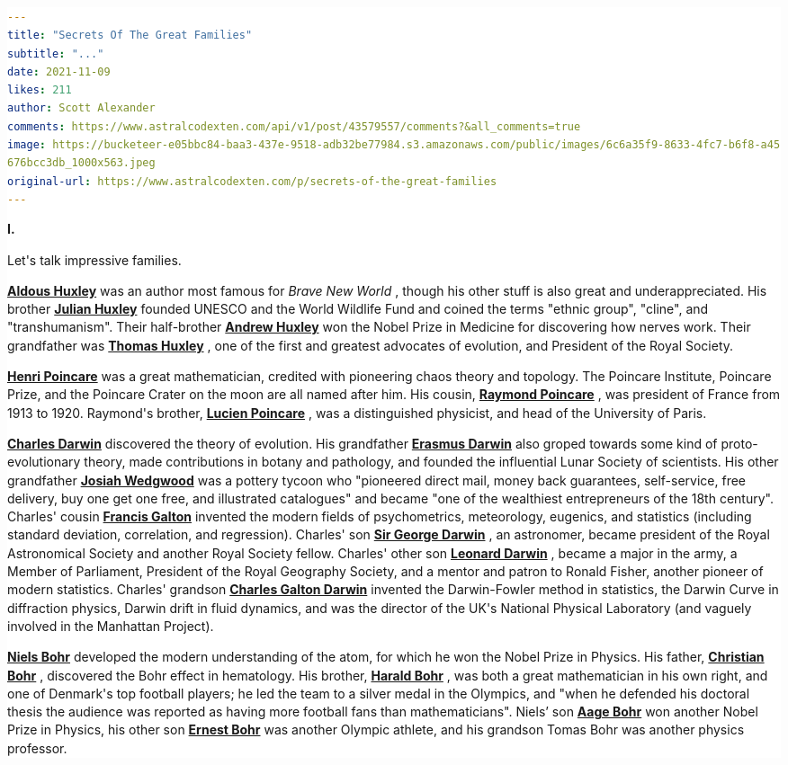 ```yaml
---
title: "Secrets Of The Great Families"
subtitle: "..."
date: 2021-11-09
likes: 211
author: Scott Alexander
comments: https://www.astralcodexten.com/api/v1/post/43579557/comments?&all_comments=true
image: https://bucketeer-e05bbc84-baa3-437e-9518-adb32be77984.s3.amazonaws.com/public/images/6c6a35f9-8633-4fc7-b6f8-a45676bcc3db_1000x563.jpeg
original-url: https://www.astralcodexten.com/p/secrets-of-the-great-families
---
```

**I.**

Let's talk impressive families.

**[Aldous Huxley](https://en.wikipedia.org/wiki/Aldous_Huxley)** was an author most famous for _Brave New World_ , though his other stuff is also great and underappreciated. His brother **[Julian Huxley](https://en.wikipedia.org/wiki/Julian_Huxley)** founded UNESCO and the World Wildlife Fund and coined the terms "ethnic group", "cline", and "transhumanism". Their half-brother **[Andrew Huxley](https://en.wikipedia.org/wiki/Andrew_Huxley)** won the Nobel Prize in Medicine for discovering how nerves work. Their grandfather was **[Thomas Huxley](https://en.wikipedia.org/wiki/Thomas_Henry_Huxley)** , one of the first and greatest advocates of evolution, and President of the Royal Society.

**[Henri Poincare](https://en.wikipedia.org/wiki/Henri_Poincar%C3%A9)** was a great mathematician, credited with pioneering chaos theory and topology. The Poincare Institute, Poincare Prize, and the Poincare Crater on the moon are all named after him. His cousin, **[Raymond Poincare](https://en.wikipedia.org/wiki/Raymond_Poincar%C3%A9)** , was president of France from 1913 to 1920. Raymond's brother, **[Lucien Poincare](https://en.wikipedia.org/wiki/Raymond_Poincar%C3%A9)** , was a distinguished physicist, and head of the University of Paris.

**[Charles Darwin](https://en.wikipedia.org/wiki/Charles_Darwin)** discovered the theory of evolution. His grandfather **[Erasmus Darwin](https://en.wikipedia.org/wiki/Erasmus_Darwin)** also groped towards some kind of proto-evolutionary theory, made contributions in botany and pathology, and founded the influential Lunar Society of scientists. His other grandfather **[Josiah Wedgwood](https://en.wikipedia.org/wiki/Josiah_Wedgwood)** was a pottery tycoon who "pioneered direct mail, money back guarantees, self-service, free delivery, buy one get one free, and illustrated catalogues" and became "one of the wealthiest entrepreneurs of the 18th century". Charles' cousin **[Francis Galton](https://en.wikipedia.org/wiki/Francis_Galton)** invented the modern fields of psychometrics, meteorology, eugenics, and statistics (including standard deviation, correlation, and regression). Charles' son **[Sir George Darwin](https://en.wikipedia.org/wiki/George_Darwin)** , an astronomer, became president of the Royal Astronomical Society and another Royal Society fellow. Charles' other son **[Leonard Darwin](https://en.wikipedia.org/wiki/Leonard_Darwin)** , became a major in the army, a Member of Parliament, President of the Royal Geography Society, and a mentor and patron to Ronald Fisher, another pioneer of modern statistics. Charles' grandson **[Charles Galton Darwin](https://en.wikipedia.org/wiki/Charles_Galton_Darwin)** invented the Darwin-Fowler method in statistics, the Darwin Curve in diffraction physics, Darwin drift in fluid dynamics, and was the director of the UK's National Physical Laboratory (and vaguely involved in the Manhattan Project).

**[Niels Bohr](https://en.wikipedia.org/wiki/Niels_Bohr)** developed the modern understanding of the atom, for which he won the Nobel Prize in Physics. His father, **[Christian Bohr](https://en.wikipedia.org/wiki/Christian_Bohr)** , discovered the Bohr effect in hematology. His brother, **[Harald Bohr](https://en.wikipedia.org/wiki/Harald_Bohr)** , was both a great mathematician in his own right, and one of Denmark's top football players; he led the team to a silver medal in the Olympics, and "when he defended his doctoral thesis the audience was reported as having more football fans than mathematicians". Niels’ son **[Aage Bohr](https://en.wikipedia.org/wiki/Aage_Bohr)** won another Nobel Prize in Physics, his other son **[Ernest Bohr](https://en.wikipedia.org/wiki/Ernest_Bohr)** was another Olympic athlete, and his grandson Tomas Bohr was another physics professor.
